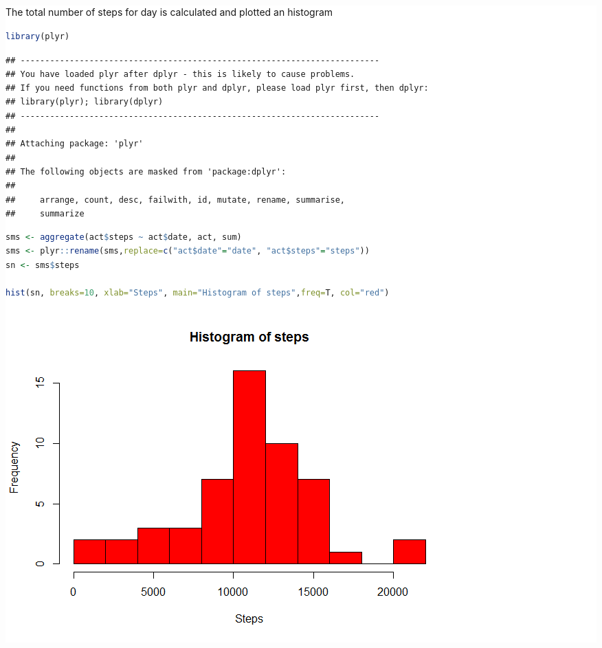 The total number of steps for day is calculated and plotted an histogram


```r
library(plyr)
```

```
## -------------------------------------------------------------------------
## You have loaded plyr after dplyr - this is likely to cause problems.
## If you need functions from both plyr and dplyr, please load plyr first, then dplyr:
## library(plyr); library(dplyr)
## -------------------------------------------------------------------------
## 
## Attaching package: 'plyr'
## 
## The following objects are masked from 'package:dplyr':
## 
##     arrange, count, desc, failwith, id, mutate, rename, summarise,
##     summarize
```

```r
sms <- aggregate(act$steps ~ act$date, act, sum)
sms <- plyr::rename(sms,replace=c("act$date"="date", "act$steps"="steps"))
sn <- sms$steps

hist(sn, breaks=10, xlab="Steps", main="Histogram of steps",freq=T, col="red")
```

![](PA1_template_files/figure-html/unnamed-chunk-4-1.png) 
